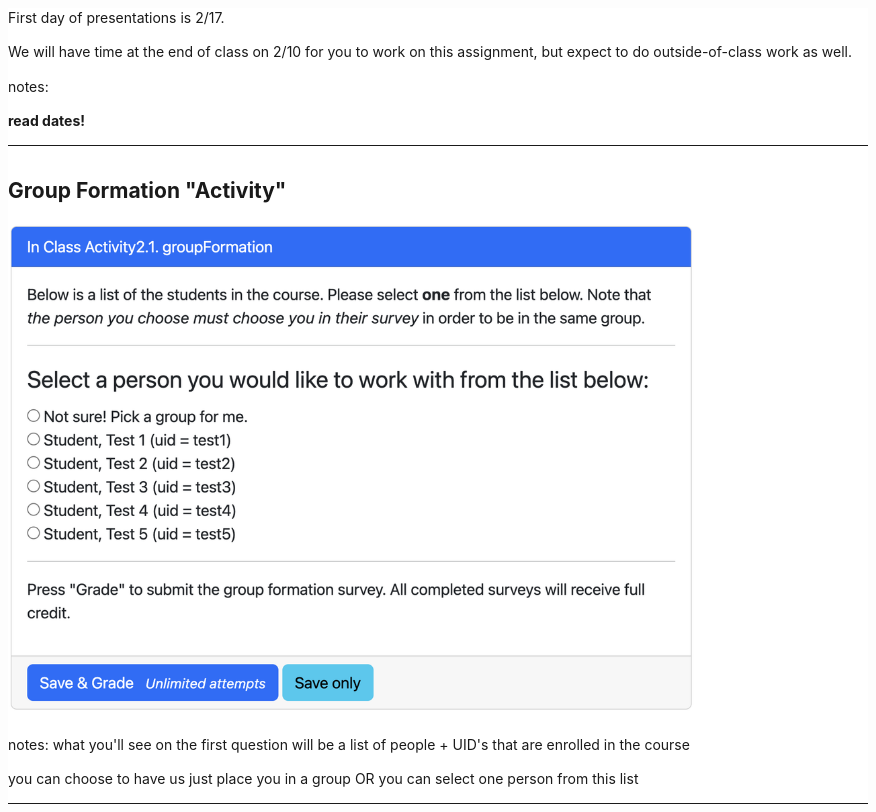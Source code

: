 First day of presentations is 2/17.

We will have time at the end of class on 2/10 for you to work on this assignment, but expect to do outside-of-class work as well.

notes:

**read dates!**

---

## Group Formation "Activity"

<img src="images/groupFormation/pick_person.png" width=80%>

notes:
what you'll see on the first question will be a list of people + UID's that are enrolled in the course

you can choose to have us just place you in a group OR you can select one person from this list

---
